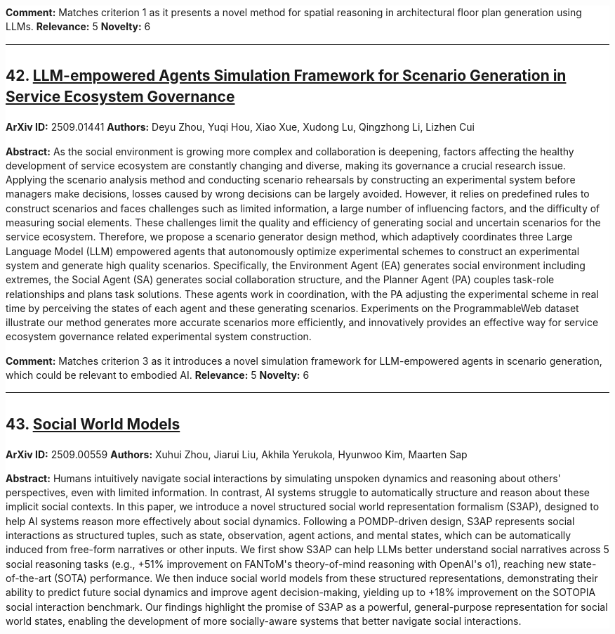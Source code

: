 **Comment:** Matches criterion 1 as it presents a novel method for spatial reasoning in architectural floor plan generation using LLMs.
**Relevance:** 5
**Novelty:** 6

---

## 42. [LLM-empowered Agents Simulation Framework for Scenario Generation in Service Ecosystem Governance](https://arxiv.org/abs/2509.01441) <a id="link42"></a>
**ArXiv ID:** 2509.01441
**Authors:** Deyu Zhou, Yuqi Hou, Xiao Xue, Xudong Lu, Qingzhong Li, Lizhen Cui

**Abstract:**  As the social environment is growing more complex and collaboration is deepening, factors affecting the healthy development of service ecosystem are constantly changing and diverse, making its governance a crucial research issue. Applying the scenario analysis method and conducting scenario rehearsals by constructing an experimental system before managers make decisions, losses caused by wrong decisions can be largely avoided. However, it relies on predefined rules to construct scenarios and faces challenges such as limited information, a large number of influencing factors, and the difficulty of measuring social elements. These challenges limit the quality and efficiency of generating social and uncertain scenarios for the service ecosystem. Therefore, we propose a scenario generator design method, which adaptively coordinates three Large Language Model (LLM) empowered agents that autonomously optimize experimental schemes to construct an experimental system and generate high quality scenarios. Specifically, the Environment Agent (EA) generates social environment including extremes, the Social Agent (SA) generates social collaboration structure, and the Planner Agent (PA) couples task-role relationships and plans task solutions. These agents work in coordination, with the PA adjusting the experimental scheme in real time by perceiving the states of each agent and these generating scenarios. Experiments on the ProgrammableWeb dataset illustrate our method generates more accurate scenarios more efficiently, and innovatively provides an effective way for service ecosystem governance related experimental system construction.

**Comment:** Matches criterion 3 as it introduces a novel simulation framework for LLM-empowered agents in scenario generation, which could be relevant to embodied AI.
**Relevance:** 5
**Novelty:** 6

---

## 43. [Social World Models](https://arxiv.org/abs/2509.00559) <a id="link43"></a>
**ArXiv ID:** 2509.00559
**Authors:** Xuhui Zhou, Jiarui Liu, Akhila Yerukola, Hyunwoo Kim, Maarten Sap

**Abstract:**  Humans intuitively navigate social interactions by simulating unspoken dynamics and reasoning about others' perspectives, even with limited information. In contrast, AI systems struggle to automatically structure and reason about these implicit social contexts. In this paper, we introduce a novel structured social world representation formalism (S3AP), designed to help AI systems reason more effectively about social dynamics. Following a POMDP-driven design, S3AP represents social interactions as structured tuples, such as state, observation, agent actions, and mental states, which can be automatically induced from free-form narratives or other inputs. We first show S3AP can help LLMs better understand social narratives across 5 social reasoning tasks (e.g., +51% improvement on FANToM's theory-of-mind reasoning with OpenAI's o1), reaching new state-of-the-art (SOTA) performance. We then induce social world models from these structured representations, demonstrating their ability to predict future social dynamics and improve agent decision-making, yielding up to +18% improvement on the SOTOPIA social interaction benchmark. Our findings highlight the promise of S3AP as a powerful, general-purpose representation for social world states, enabling the development of more socially-aware systems that better navigate social interactions.

